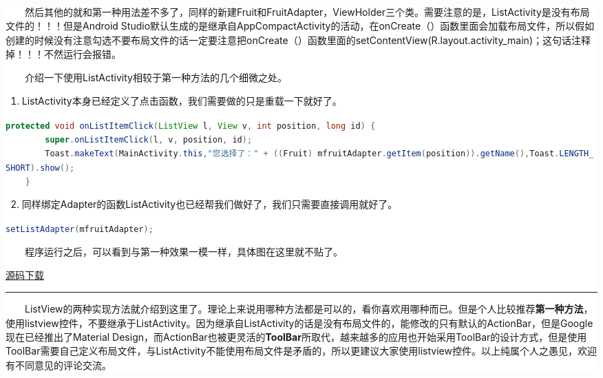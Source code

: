 &emsp;&emsp;然后其他的就和第一种用法差不多了，同样的新建Fruit和FruitAdapter，ViewHolder三个类。需要注意的是，ListActivity是没有布局文件的！！！但是Android Studio默认生成的是继承自AppCompactActivity的活动，在onCreate（）函数里面会加载布局文件，所以假如创建的时候没有注意勾选不要布局文件的话一定要注意把onCreate（）函数里面的setContentView(R.layout.activity_main)；这句话注释掉！！！不然运行会报错。

&emsp;&emsp;介绍一下使用ListActivity相较于第一种方法的几个细微之处。

1. ListActivity本身已经定义了点击函数，我们需要做的只是重载一下就好了。

```java
protected void onListItemClick(ListView l, View v, int position, long id) {
        super.onListItemClick(l, v, position, id);
        Toast.makeText(MainActivity.this,"您选择了：" + ((Fruit) mfruitAdapter.getItem(position)).getName(),Toast.LENGTH_SHORT).show();
    }
```

2. 同样绑定Adapter的函数ListActivity也已经帮我们做好了，我们只需要直接调用就好了。

```java
setListAdapter(mfruitAdapter);
```

&emsp;&emsp;程序运行之后，可以看到与第一种效果一模一样，具体图在这里就不贴了。

[源码下载](http://download.csdn.net/download/kewei168/10142249)

----
&emsp;&emsp;ListView的两种实现方法就介绍到这里了。理论上来说用哪种方法都是可以的，看你喜欢用哪种而已。但是个人比较推荐**第一种方法**，使用listview控件，不要继承于ListActivity。因为继承自ListActivity的话是没有布局文件的，能修改的只有默认的ActionBar，但是Google现在已经推出了Material Design，而ActionBar也被更灵活的**ToolBar**所取代，越来越多的应用也开始采用ToolBar的设计方式，但是使用ToolBar需要自己定义布局文件，与ListActivity不能使用布局文件是矛盾的，所以更建议大家使用listview控件。以上纯属个人之愚见，欢迎有不同意见的评论交流。
